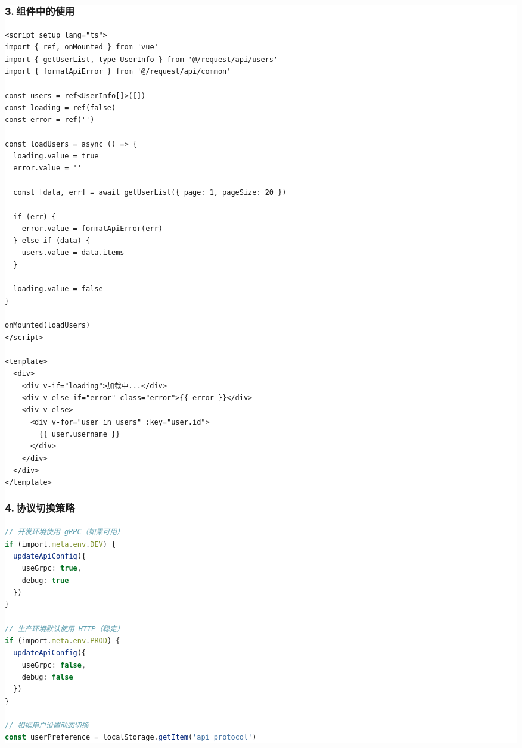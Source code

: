 ### 3. 组件中的使用

```vue
<script setup lang="ts">
import { ref, onMounted } from 'vue'
import { getUserList, type UserInfo } from '@/request/api/users'
import { formatApiError } from '@/request/api/common'

const users = ref<UserInfo[]>([])
const loading = ref(false)
const error = ref('')

const loadUsers = async () => {
  loading.value = true
  error.value = ''
  
  const [data, err] = await getUserList({ page: 1, pageSize: 20 })
  
  if (err) {
    error.value = formatApiError(err)
  } else if (data) {
    users.value = data.items
  }
  
  loading.value = false
}

onMounted(loadUsers)
</script>

<template>
  <div>
    <div v-if="loading">加载中...</div>
    <div v-else-if="error" class="error">{{ error }}</div>
    <div v-else>
      <div v-for="user in users" :key="user.id">
        {{ user.username }}
      </div>
    </div>
  </div>
</template>
```

### 4. 协议切换策略

```typescript
// 开发环境使用 gRPC（如果可用）
if (import.meta.env.DEV) {
  updateApiConfig({ 
    useGrpc: true, 
    debug: true 
  })
}

// 生产环境默认使用 HTTP（稳定）
if (import.meta.env.PROD) {
  updateApiConfig({ 
    useGrpc: false, 
    debug: false 
  })
}

// 根据用户设置动态切换
const userPreference = localStorage.getItem('api_protocol')
```